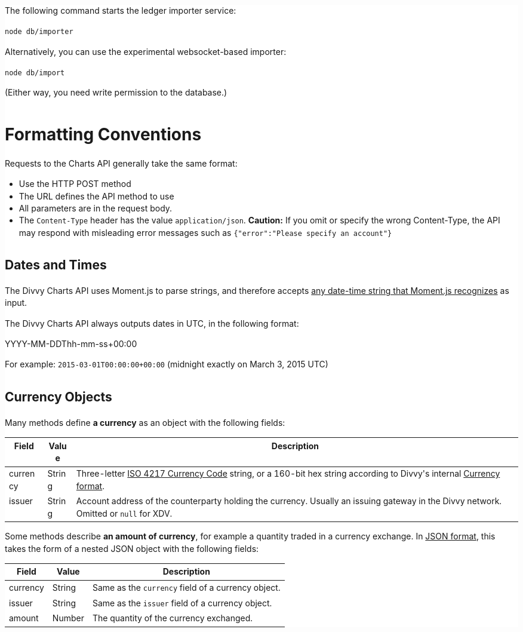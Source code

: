 The following command starts the ledger importer service:

`node db/importer`

Alternatively, you can use the experimental websocket-based importer:

`node db/import`

(Either way, you need write permission to the database.)



# Formatting Conventions #

Requests to the Charts API generally take the same format:

- Use the HTTP POST method
- The URL defines the API method to use
- All parameters are in the request body.
- The `Content-Type` header has the value `application/json`. **Caution:** If you omit or specify the wrong Content-Type, the API may respond with misleading error messages such as `{"error":"Please specify an account"}`

## Dates and Times ##
[Date-Time]: #dates-and-times

The Divvy Charts API uses Moment.js to parse strings, and therefore accepts [any date-time string that Moment.js recognizes](http://momentjs.com/docs/#supported-iso-8601-strings) as input.

The Divvy Charts API always outputs dates in UTC, in the following format:

YYYY-MM-DDThh-mm-ss+00:00

For example:
`2015-03-01T00:00:00+00:00`
(midnight exactly on March 3, 2015 UTC)


## Currency Objects ##
[Currency Object]: #currency-objects

Many methods define **a currency** as an object with the following fields:

| Field | Value | Description |
|-------|-------|-------------|
| currency | String | Three-letter [ISO 4217 Currency Code](http://www.xe.com/iso4217.php) string, or a 160-bit hex string according to Divvy's internal [Currency format](https://wiki.xdv.io/Currency_format). |
| issuer | String | Account address of the counterparty holding the currency. Usually an issuing gateway in the Divvy network. Omitted or `null` for XDV. |

Some methods describe **an amount of currency**, for example a quantity traded in a currency exchange. In [JSON format][Response Format], this takes the form of a nested JSON object with the following fields:

| Field | Value | Description |
|-------|-------|-------------|
| currency | String | Same as the `currency` field of a currency object. |
| issuer | String | Same as the `issuer` field of a currency object. |
| amount | Number | The quantity of the currency exchanged. |


[Response Format]: #response-formats